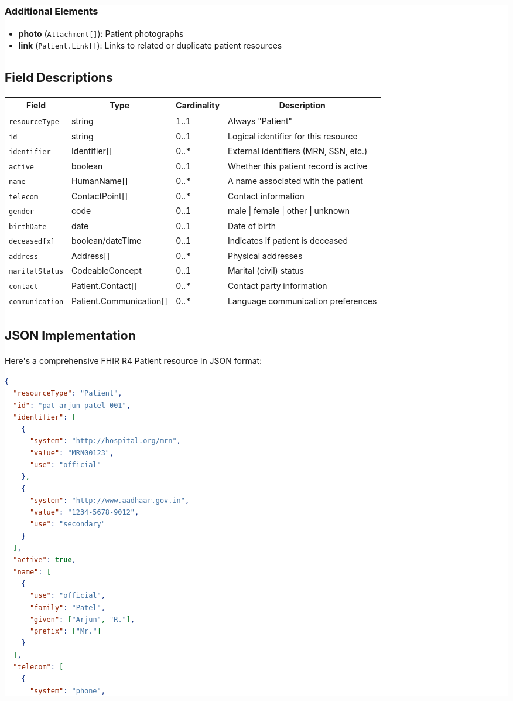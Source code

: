 ### Additional Elements
- **photo** (`Attachment[]`): Patient photographs
- **link** (`Patient.Link[]`): Links to related or duplicate patient resources

## Field Descriptions

| Field | Type | Cardinality | Description |
|-------|------|-------------|-------------|
| `resourceType` | string | 1..1 | Always "Patient" |
| `id` | string | 0..1 | Logical identifier for this resource |
| `identifier` | Identifier[] | 0..* | External identifiers (MRN, SSN, etc.) |
| `active` | boolean | 0..1 | Whether this patient record is active |
| `name` | HumanName[] | 0..* | A name associated with the patient |
| `telecom` | ContactPoint[] | 0..* | Contact information |
| `gender` | code | 0..1 | male \| female \| other \| unknown |
| `birthDate` | date | 0..1 | Date of birth |
| `deceased[x]` | boolean/dateTime | 0..1 | Indicates if patient is deceased |
| `address` | Address[] | 0..* | Physical addresses |
| `maritalStatus` | CodeableConcept | 0..1 | Marital (civil) status |
| `contact` | Patient.Contact[] | 0..* | Contact party information |
| `communication` | Patient.Communication[] | 0..* | Language communication preferences |

## JSON Implementation

Here's a comprehensive FHIR R4 Patient resource in JSON format:

```json
{
  "resourceType": "Patient",
  "id": "pat-arjun-patel-001",
  "identifier": [
    {
      "system": "http://hospital.org/mrn",
      "value": "MRN00123",
      "use": "official"
    },
    {
      "system": "http://www.aadhaar.gov.in",
      "value": "1234-5678-9012",
      "use": "secondary"
    }
  ],
  "active": true,
  "name": [
    {
      "use": "official",
      "family": "Patel",
      "given": ["Arjun", "R."],
      "prefix": ["Mr."]
    }
  ],
  "telecom": [
    {
      "system": "phone",
```